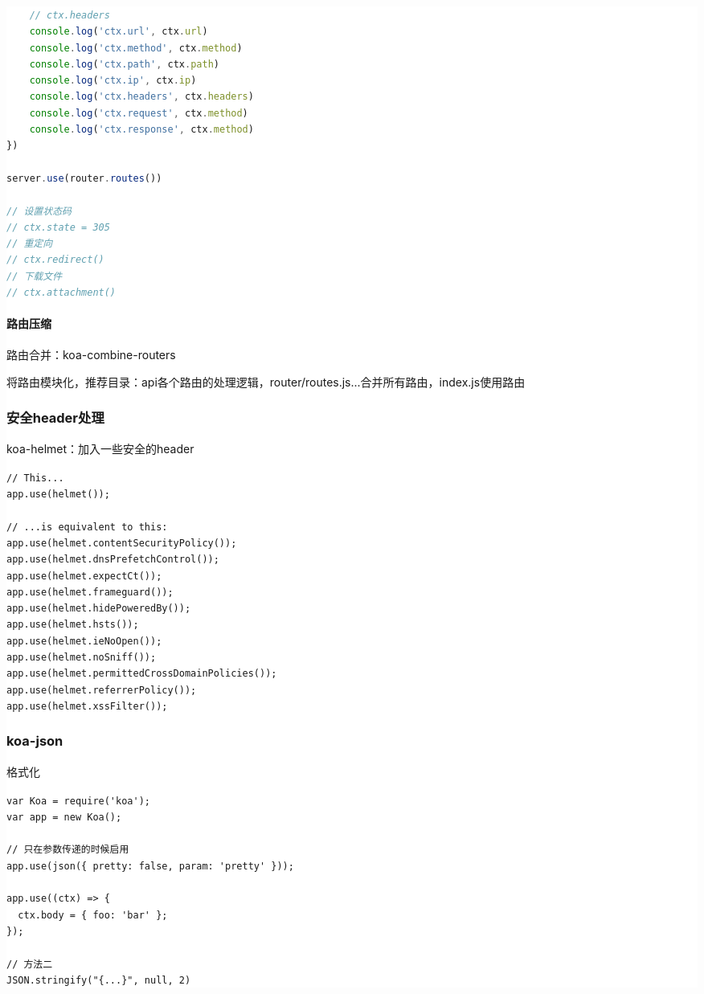 ```js
    // ctx.headers
    console.log('ctx.url', ctx.url)
    console.log('ctx.method', ctx.method)
    console.log('ctx.path', ctx.path)
    console.log('ctx.ip', ctx.ip)
    console.log('ctx.headers', ctx.headers)
    console.log('ctx.request', ctx.method)
    console.log('ctx.response', ctx.method)
})

server.use(router.routes())

// 设置状态码
// ctx.state = 305
// 重定向
// ctx.redirect()
// 下载文件
// ctx.attachment()       
```

#### 路由压缩

路由合并：koa-combine-routers

将路由模块化，推荐目录：api各个路由的处理逻辑，router/routes.js...合并所有路由，index.js使用路由

### 安全header处理

koa-helmet：加入一些安全的header

```
// This...
app.use(helmet());
 
// ...is equivalent to this:
app.use(helmet.contentSecurityPolicy());
app.use(helmet.dnsPrefetchControl());
app.use(helmet.expectCt());
app.use(helmet.frameguard());
app.use(helmet.hidePoweredBy());
app.use(helmet.hsts());
app.use(helmet.ieNoOpen());
app.use(helmet.noSniff());
app.use(helmet.permittedCrossDomainPolicies());
app.use(helmet.referrerPolicy());
app.use(helmet.xssFilter());
```

### koa-json

格式化

```
var Koa = require('koa');
var app = new Koa();
 
// 只在参数传递的时候启用
app.use(json({ pretty: false, param: 'pretty' }));
 
app.use((ctx) => {
  ctx.body = { foo: 'bar' };
});

// 方法二
JSON.stringify("{...}", null, 2)
```